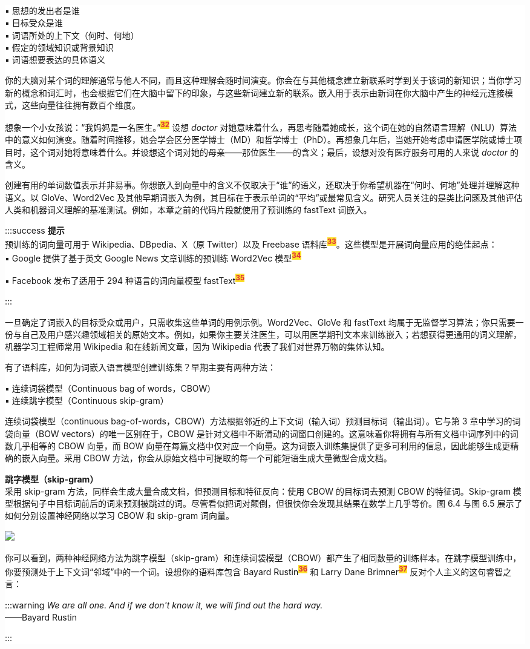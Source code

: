 ▪ 思想的发出者是谁  
▪ 目标受众是谁  
▪ 词语所处的上下文（何时、何地）  
▪ 假定的领域知识或背景知识  
▪ 词语想要表达的具体语义

你的大脑对某个词的理解通常与他人不同，而且这种理解会随时间演变。你会在与其他概念建立新联系时学到关于该词的新知识；当你学习新的概念和词汇时，也会根据它们在大脑中留下的印象，与这些新词建立新的联系。嵌入用于表示由新词在你大脑中产生的神经元连接模式，这些向量往往拥有数百个维度。

想象一个小女孩说：“我妈妈是一名医生。”<sup>**<font style="color:#DF2A3F;background-color:#FBDE28;">32</font>**</sup> 设想 _doctor_ 对她意味着什么，再思考随着她成长，这个词在她的自然语言理解（NLU）算法中的意义如何演变。随着时间推移，她会学会区分医学博士（MD）和哲学博士（PhD）。再想象几年后，当她开始考虑申请医学院或博士项目时，这个词对她将意味着什么。并设想这个词对她的母亲——那位医生——的含义；最后，设想对没有医疗服务可用的人来说 _doctor_ 的含义。

创建有用的单词数值表示并非易事。你想嵌入到向量中的含义不仅取决于“谁”的语义，还取决于你希望机器在“何时、何地”处理并理解这种语义。以 GloVe、Word2Vec 及其他早期词嵌入为例，其目标在于表示单词的“平均”或最常见含义。研究人员关注的是类比问题及其他评估人类和机器词义理解的基准测试。例如，本章之前的代码片段就使用了预训练的 fastText 词嵌入。



:::success
**提示**  
预训练的词向量可用于 Wikipedia、DBpedia、X（原 Twitter）以及 Freebase 语料库<sup>**<font style="color:#DF2A3F;background-color:#FBDE28;">33</font>**</sup>。这些模型是开展词向量应用的绝佳起点：  
▪ Google 提供了基于英文 Google News 文章训练的预训练 Word2Vec 模型<sup>**<font style="color:#DF2A3F;background-color:#FBDE28;">34</font>**</sup>

▪ Facebook 发布了适用于 294 种语言的词向量模型 fastText<sup>**<font style="color:#DF2A3F;background-color:#FBDE28;">35</font>**</sup>

:::

一旦确定了词嵌入的目标受众或用户，只需收集这些单词的用例示例。Word2Vec、GloVe 和 fastText 均属于无监督学习算法；你只需要一份与自己及用户感兴趣领域相关的原始文本。例如，如果你主要关注医生，可以用医学期刊文本来训练嵌入；若想获得更通用的词义理解，机器学习工程师常用 Wikipedia 和在线新闻文章，因为 Wikipedia 代表了我们对世界万物的集体认知。

有了语料库，如何为词嵌入语言模型创建训练集？早期主要有两种方法：

▪ 连续词袋模型（Continuous bag of words，CBOW）  
▪ 连续跳字模型（Continuous skip-gram）

连续词袋模型（continuous bag-of-words，CBOW）方法根据邻近的上下文词（输入词）预测目标词（输出词）。它与第 3 章中学习的词袋向量（BOW vectors）的唯一区别在于，CBOW 是针对文档中不断滑动的词窗口创建的。这意味着你将拥有与所有文档中词序列中的词数几乎相等的 CBOW 向量，而 BOW 向量在每篇文档中仅对应一个向量。这为词嵌入训练集提供了更多可利用的信息，因此能够生成更精确的嵌入向量。采用 CBOW 方法，你会从原始文档中可提取的每一个可能短语生成大量微型合成文档。

**跳字模型（skip-gram）**  
采用 skip-gram 方法，同样会生成大量合成文档，但预测目标和特征反向：使用 CBOW 的目标词去预测 CBOW 的特征词。Skip-gram 模型根据句子中目标词前后的词来预测被跳过的词。尽管看似把词对颠倒，但很快你会发现其结果在数学上几乎等价。图 6.4 与图 6.5 展示了如何分别设置神经网络以学习 CBOW 和 skip-gram 词向量。

![](https://cdn.nlark.com/yuque/0/2025/png/1310472/1748236460511-3fd9f4bc-688a-48eb-b2ad-9da67226453a.png)

你可以看到，两种神经网络方法为跳字模型（skip-gram）和连续词袋模型（CBOW）都产生了相同数量的训练样本。在跳字模型训练中，你要预测处于上下文词“邻域”中的一个词。设想你的语料库包含 Bayard Rustin<sup>**<font style="color:#DF2A3F;background-color:#FBDE28;">36</font>**</sup> 和 Larry Dane Brimner<sup>**<font style="color:#DF2A3F;background-color:#FBDE28;">37</font>**</sup> 反对个人主义的这句睿智之言：

:::warning
_We are all one. And if we don't know it, we will find out the hard way._  
——Bayard Rustin

:::
